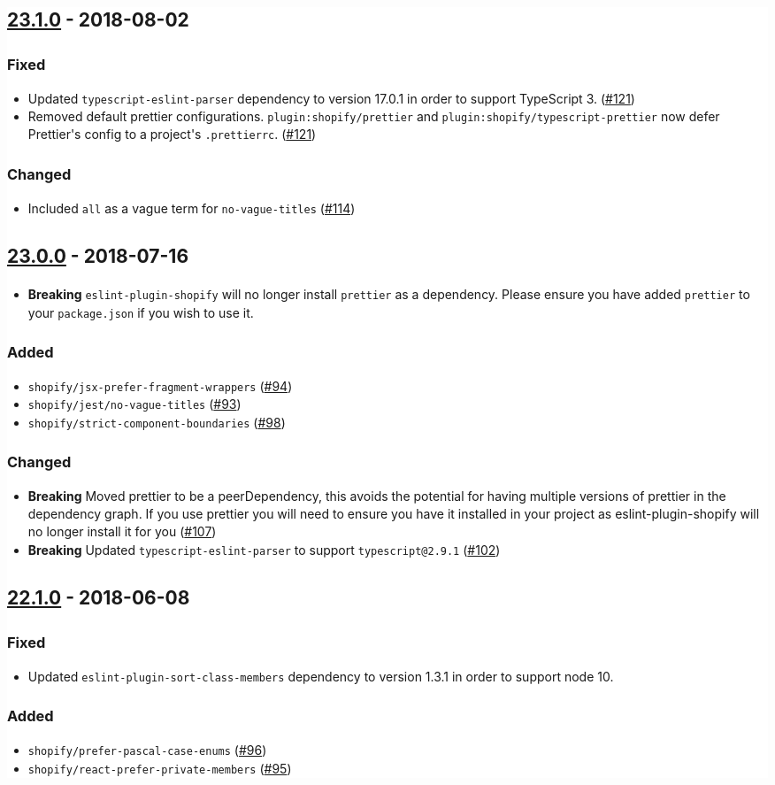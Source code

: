 
## [23.1.0] - 2018-08-02

### Fixed

* Updated `typescript-eslint-parser` dependency to version 17.0.1 in order to support TypeScript 3. ([#121](https://github.com/Shopify/eslint-plugin-shopify/pull/121))
* Removed default prettier configurations. `plugin:shopify/prettier` and `plugin:shopify/typescript-prettier` now defer Prettier's config to a project's `.prettierrc`. ([#121](https://github.com/Shopify/eslint-plugin-shopify/pull/121))

### Changed

* Included `all` as a vague term for `no-vague-titles` ([#114](https://github.com/Shopify/eslint-plugin-shopify/pull/114))

## [23.0.0] - 2018-07-16

* **Breaking** `eslint-plugin-shopify` will no longer install `prettier` as a dependency. Please ensure you have added `prettier` to your `package.json` if you wish to use it.

### Added

* `shopify/jsx-prefer-fragment-wrappers` ([#94](https://github.com/Shopify/eslint-plugin-shopify/pull/94))
* `shopify/jest/no-vague-titles` ([#93](https://github.com/Shopify/eslint-plugin-shopify/pull/93))
* `shopify/strict-component-boundaries` ([#98](https://github.com/Shopify/eslint-plugin-shopify/pull/98))

### Changed

* **Breaking** Moved prettier to be a peerDependency, this avoids the potential for having multiple versions of prettier in the dependency graph. If you use prettier you will need to ensure you have it installed in your project as eslint-plugin-shopify will no longer install it for you ([#107](https://github.com/Shopify/eslint-plugin-shopify/pull/107))
* **Breaking** Updated `typescript-eslint-parser` to support `typescript@2.9.1` ([#102](https://github.com/Shopify/eslint-plugin-shopify/pull/102))

## [22.1.0] - 2018-06-08

### Fixed

* Updated `eslint-plugin-sort-class-members` dependency to version 1.3.1 in order to support node 10.

### Added

* `shopify/prefer-pascal-case-enums` ([#96](https://github.com/Shopify/eslint-plugin-shopify/pull/96))
* `shopify/react-prefer-private-members` ([#95](https://github.com/Shopify/eslint-plugin-shopify/pull/95))


[`implicit-arrow-linebreak`]: https://eslint.org/docs/rules/implicit-arrow-linebreak
[lines-around-comment-special]: https://github.com/prettier/eslint-config-prettier/blob/5399175c37466747aae9d407021dffec2c169c8b/README.md#lines-around-comment
[`lines-around-comment`]: https://eslint.org/docs/rules/lines-around-comment
[no-unexpected-multiline-special]: https://github.com/prettier/eslint-config-prettier/blob/5399175c37466747aae9d407021dffec2c169c8b/README.md#no-unexpected-multiline
[`no-unexpected-multiline`]: https://eslint.org/docs/rules/no-unexpected-multiline
[`react/jsx-one-expression-per-line`]: https://github.com/yannickcr/eslint-plugin-react/tree/master/docs/rules/jsx-one-expression-per-line.md
[`react/destructuring-assignment`]: https://github.com/yannickcr/eslint-plugin-react/tree/master/docs/rules/destructuring-assignment.md
[`react/no-access-state-in-setstate`]: https://github.com/yannickcr/eslint-plugin-react/tree/master/docs/rules/no-access-state-in-setstate.md
[`react/button-has-type`]: https://github.com/yannickcr/eslint-plugin-react/tree/master/docs/rules/button-has-type.md
[`react/jsx-curly-brace-presence`]: https://github.com/yannickcr/eslint-plugin-react/tree/master/docs/rules/jsx-curly-brace-presence.md
[Unreleased]: https://github.com/Shopify/eslint-plugin-shopify/compare/v26.3.0...HEAD
[26.3.0]: https://github.com/Shopify/eslint-plugin-shopify/compare/v26.2.0...v26.3.0
[26.2.0]: https://github.com/Shopify/eslint-plugin-shopify/compare/v26.1.2...v26.2.0
[26.1.2]: https://github.com/Shopify/eslint-plugin-shopify/compare/v26.1.1...v26.1.2
[26.1.1]: https://github.com/Shopify/eslint-plugin-shopify/compare/v26.1.0...v26.1.1
[26.1.0]: https://github.com/Shopify/eslint-plugin-shopify/compare/v26.0.0...v26.1.0
[26.0.0]: https://github.com/Shopify/eslint-plugin-shopify/compare/v25.1.0...v26.0.0
[25.1.0]: https://github.com/Shopify/eslint-plugin-shopify/compare/v25.0.1...v25.1.0
[25.0.1]: https://github.com/Shopify/eslint-plugin-shopify/compare/v25.0.0...v25.0.1
[25.0.0]: https://github.com/Shopify/eslint-plugin-shopify/compare/v24.2.0...v25.0.0
[24.2.0]: https://github.com/Shopify/eslint-plugin-shopify/compare/v24.1.1...v24.2.0
[24.1.1]: https://github.com/Shopify/eslint-plugin-shopify/compare/v24.1.0...v24.1.1
[24.1.0]: https://github.com/Shopify/eslint-plugin-shopify/compare/v24.0.0...v24.1.0
[24.0.0]: https://github.com/Shopify/eslint-plugin-shopify/compare/v23.1.0...v24.0.0
[23.1.0]: https://github.com/Shopify/eslint-plugin-shopify/compare/v23.0.0...v23.1.0
[23.0.0]: https://github.com/Shopify/eslint-plugin-shopify/compare/v22.1.0...v23.0.0
[22.1.0]: https://github.com/Shopify/eslint-plugin-shopify/compare/v22.0.0...v22.1.0
[22.0.0]: https://github.com/Shopify/eslint-plugin-shopify/compare/v21.0.1...v22.0.0
[21.0.1]: https://github.com/Shopify/eslint-plugin-shopify/compare/v21.0.0...v21.0.1
[21.0.0]: https://github.com/Shopify/eslint-plugin-shopify/compare/v20.0.0...v21.0.0
[20.0.0]: https://github.com/Shopify/eslint-plugin-shopify/compare/v19.0.1...v20.0.0
[19.0.1]: https://github.com/Shopify/eslint-plugin-shopify/compare/v19.0.0...v19.0.1
[19.0.0]: https://github.com/Shopify/eslint-plugin-shopify/compare/v18.3.1...v19.0.0
[18.3.1]: https://github.com/Shopify/eslint-plugin-shopify/compare/v18.3.0...v18.3.1
[18.3.0]: https://github.com/Shopify/eslint-plugin-shopify/compare/v18.2.0...v18.3.0
[18.2.0]: https://github.com/Shopify/eslint-plugin-shopify/compare/v18.1.0...v18.2.0
[18.1.0]: https://github.com/Shopify/eslint-plugin-shopify/compare/v18.0.0...v18.1.0
[18.0.0]: https://github.com/Shopify/eslint-plugin-shopify/compare/v17.2.1...v18.0.0
[17.2.1]: https://github.com/Shopify/eslint-plugin-shopify/compare/v17.2.0...v17.2.1